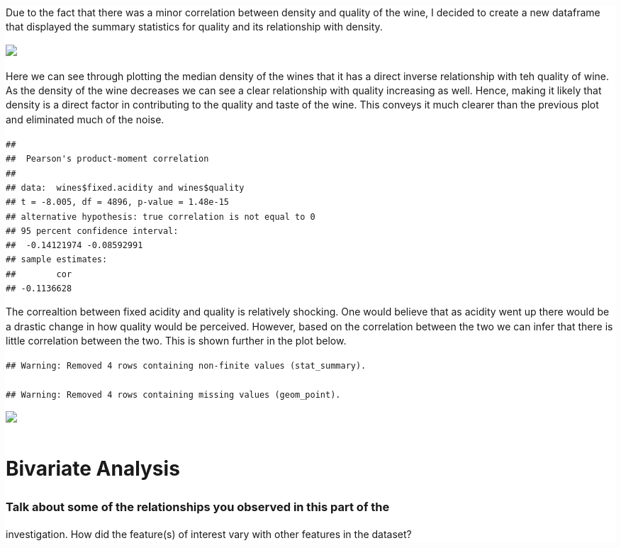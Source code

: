 Due to the fact that there was a minor correlation between density and quality of the wine, I decided to create a new dataframe that displayed the summary statistics for quality and its relationship with density.

![](R_Wine_Data_Analysis_Project_Final_1_files/figure-markdown_github/Bivariate_Plots_Six-1.png)

Here we can see through plotting the median density of the wines that it has a direct inverse relationship with teh quality of wine. As the density of the wine decreases we can see a clear relationship with quality increasing as well. Hence, making it likely that density is a direct factor in contributing to the quality and taste of the wine. This conveys it much clearer than the previous plot and eliminated much of the noise.

    ## 
    ##  Pearson's product-moment correlation
    ## 
    ## data:  wines$fixed.acidity and wines$quality
    ## t = -8.005, df = 4896, p-value = 1.48e-15
    ## alternative hypothesis: true correlation is not equal to 0
    ## 95 percent confidence interval:
    ##  -0.14121974 -0.08592991
    ## sample estimates:
    ##        cor 
    ## -0.1136628

The correaltion between fixed acidity and quality is relatively shocking. One would believe that as acidity went up there would be a drastic change in how quality would be perceived. However, based on the correlation between the two we can infer that there is little correlation between the two. This is shown further in the plot below.

    ## Warning: Removed 4 rows containing non-finite values (stat_summary).

    ## Warning: Removed 4 rows containing missing values (geom_point).

![](R_Wine_Data_Analysis_Project_Final_1_files/figure-markdown_github/Bivariate_Plots_Eight-1.png)

Bivariate Analysis
==================

### Talk about some of the relationships you observed in this part of the
investigation. How did the feature(s) of interest vary with other features in
the dataset?
